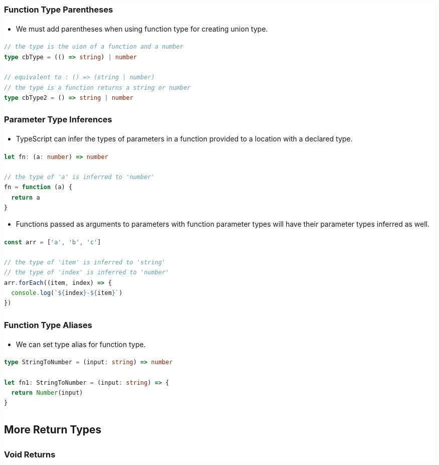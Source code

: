 ### Function Type Parentheses

- We must add parentheses when using function type for creating union type.

```ts
// the type is the uion of a function and a number 
type cbType = (() => string) | number

// equivalent to : () => (string | number)
// the type is a function returns a string or number
type cbType2 = () => string | number
```

### Parameter Type Inferences

- TypeScript can infer the types of parameters in a function provided to a location with a declared type.

```ts
let fn: (a: number) => number

// the type of 'a' is inferred to 'number'
fn = function (a) {
  return a
}
```

- Functions passed as arguments to parameters with function parameter types will have their parameter types inferred as well.

```ts
const arr = ['a', 'b', 'c']

// the type of 'item' is inferred to 'string'
// the type of 'index' is inferred to 'number'
arr.forEach((item, index) => {
  console.log(`${index}-${item}`)
})
```

### Function Type Aliases

- We can set type alias for function type.

```ts
type StringToNumber = (input: string) => number

let fn1: StringToNumber = (input: string) => {
  return Number(input)
}
```

## More Return Types

### Void Returns
